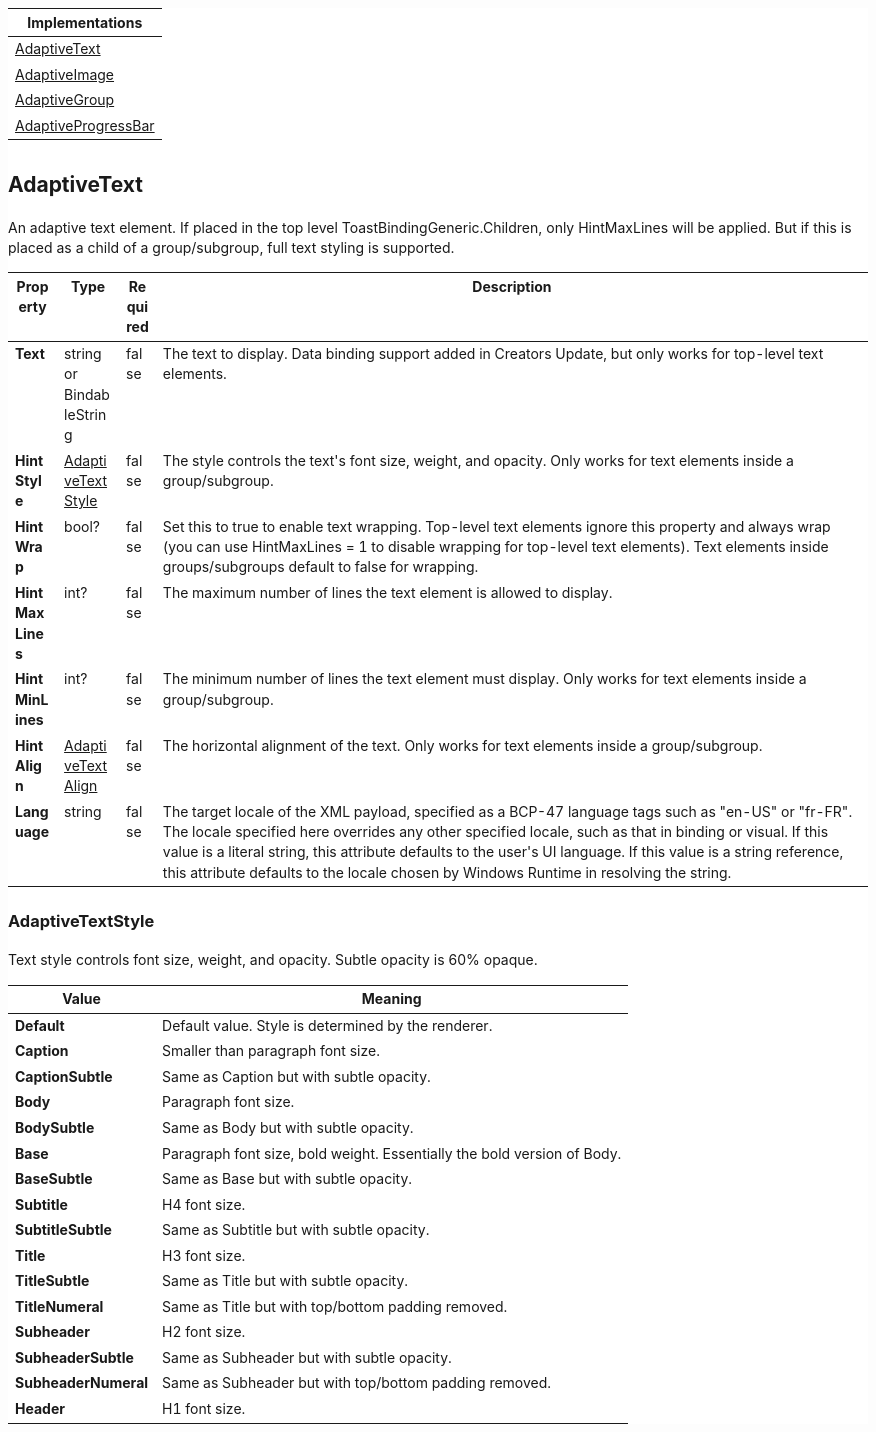 | Implementations |
| --- |
| [AdaptiveText](#adaptivetext) |
| [AdaptiveImage](#adaptiveimage) |
| [AdaptiveGroup](#adaptivegroup) |
| [AdaptiveProgressBar](#adaptiveprogressbar) |


## AdaptiveText
An adaptive text element. If placed in the top level ToastBindingGeneric.Children, only HintMaxLines will be applied. But if this is placed as a child of a group/subgroup, full text styling is supported.

| Property | Type | Required |Description |
|---|---|---|---|
| **Text** | string or BindableString | false | The text to display. Data binding support added in Creators Update, but only works for top-level text elements. |
| **HintStyle** | [AdaptiveTextStyle](#adaptivetextstyle) | false | The style controls the text's font size, weight, and opacity. Only works for text elements inside a group/subgroup. |
| **HintWrap** | bool? | false | Set this to true to enable text wrapping. Top-level text elements ignore this property and always wrap (you can use HintMaxLines = 1 to disable wrapping for top-level text elements). Text elements inside groups/subgroups default to false for wrapping. |
| **HintMaxLines** | int? | false | The maximum number of lines the text element is allowed to display. |
| **HintMinLines** | int? | false | The minimum number of lines the text element must display. Only works for text elements inside a group/subgroup. |
| **HintAlign** | [AdaptiveTextAlign](#adaptivetextalign) | false | The horizontal alignment of the text. Only works for text elements inside a group/subgroup. |
| **Language** | string | false | The target locale of the XML payload, specified as a BCP-47 language tags such as "en-US" or "fr-FR". The locale specified here overrides any other specified locale, such as that in binding or visual. If this value is a literal string, this attribute defaults to the user's UI language. If this value is a string reference, this attribute defaults to the locale chosen by Windows Runtime in resolving the string. |


### AdaptiveTextStyle
Text style controls font size, weight, and opacity. Subtle opacity is 60% opaque.

| Value | Meaning |
|---|---|
| **Default** | Default value. Style is determined by the renderer. |
| **Caption** | Smaller than paragraph font size. |
| **CaptionSubtle** | Same as Caption but with subtle opacity. |
| **Body** | Paragraph font size. |
| **BodySubtle** | Same as Body but with subtle opacity. |
| **Base** | Paragraph font size, bold weight. Essentially the bold version of Body. |
| **BaseSubtle** | Same as Base but with subtle opacity. |
| **Subtitle** | H4 font size. |
| **SubtitleSubtle** | Same as Subtitle but with subtle opacity. |
| **Title** | H3 font size. |
| **TitleSubtle** | Same as Title but with subtle opacity. |
| **TitleNumeral** | Same as Title but with top/bottom padding removed. |
| **Subheader** | H2 font size. |
| **SubheaderSubtle** | Same as Subheader but with subtle opacity. |
| **SubheaderNumeral** | Same as Subheader but with top/bottom padding removed. |
| **Header** | H1 font size. |